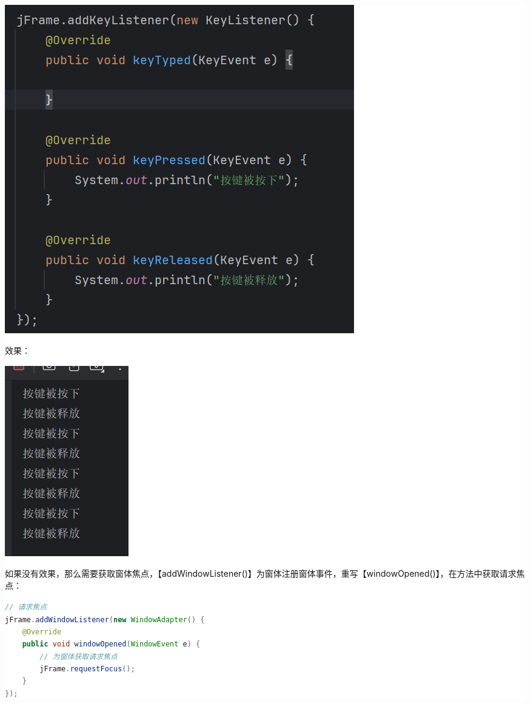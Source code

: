 ![image-20240728113810118](assets/image-20240728113810118.png)

效果：

![image-20240728114348380](assets/image-20240728114348380.png)

如果没有效果，那么需要获取窗体焦点，【addWindowListener()】为窗体注册窗体事件，重写【windowOpened()】，在方法中获取请求焦点：

```java
// 请求焦点
jFrame.addWindowListener(new WindowAdapter() {
    @Override
    public void windowOpened(WindowEvent e) {
        // 为窗体获取请求焦点
        jFrame.requestFocus();
    }
});
```
